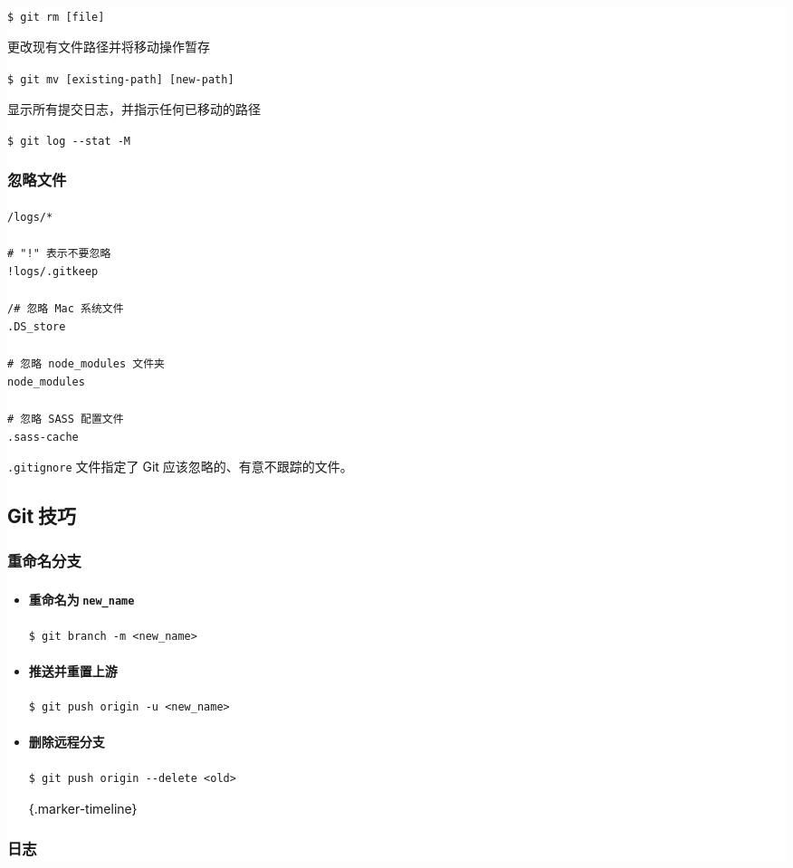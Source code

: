 ```shell script
$ git rm [file]
```

更改现有文件路径并将移动操作暂存

```shell script
$ git mv [existing-path] [new-path]
```

显示所有提交日志，并指示任何已移动的路径

```shell script
$ git log --stat -M
```

### 忽略文件

```
/logs/*

# "!" 表示不要忽略
!logs/.gitkeep

/# 忽略 Mac 系统文件
.DS_store

# 忽略 node_modules 文件夹
node_modules

# 忽略 SASS 配置文件
.sass-cache
```

`.gitignore` 文件指定了 Git 应该忽略的、有意不跟踪的文件。

## Git 技巧

### 重命名分支

- #### **重命名**为 `new_name`
  ```shell script
  $ git branch -m <new_name>
  ```
- #### **推送**并重置上游
  ```shell script
  $ git push origin -u <new_name>
  ```
- #### **删除**远程分支
  ```shell script
  $ git push origin --delete <old>
  ```
  {.marker-timeline}

### 日志
